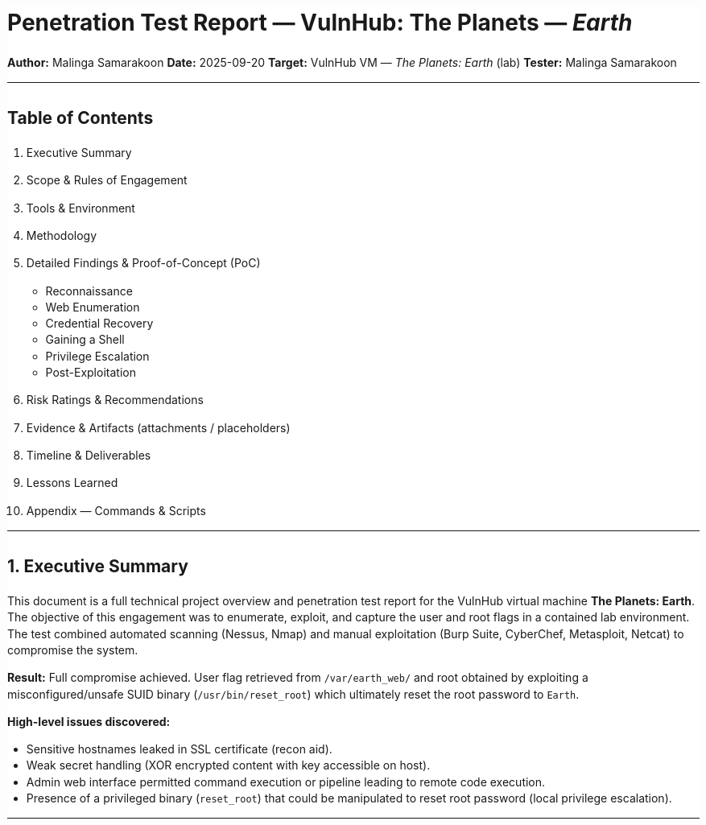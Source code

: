 # Penetration Test Report — VulnHub: The Planets — *Earth*

**Author:** Malinga Samarakoon
**Date:** 2025-09-20
**Target:** VulnHub VM — *The Planets: Earth* (lab)
**Tester:** Malinga Samarakoon

---

## Table of Contents

1. Executive Summary
2. Scope & Rules of Engagement
3. Tools & Environment
4. Methodology
5. Detailed Findings & Proof-of-Concept (PoC)

   * Reconnaissance
   * Web Enumeration
   * Credential Recovery
   * Gaining a Shell
   * Privilege Escalation
   * Post-Exploitation
6. Risk Ratings & Recommendations
7. Evidence & Artifacts (attachments / placeholders)
8. Timeline & Deliverables
9. Lessons Learned
10. Appendix — Commands & Scripts

---

## 1. Executive Summary

This document is a full technical project overview and penetration test report for the VulnHub virtual machine **The Planets: Earth**. The objective of this engagement was to enumerate, exploit, and capture the user and root flags in a contained lab environment. The test combined automated scanning (Nessus, Nmap) and manual exploitation (Burp Suite, CyberChef, Metasploit, Netcat) to compromise the system.

**Result:** Full compromise achieved. User flag retrieved from `/var/earth_web/` and root obtained by exploiting a misconfigured/unsafe SUID binary (`/usr/bin/reset_root`) which ultimately reset the root password to `Earth`.

**High-level issues discovered:**

* Sensitive hostnames leaked in SSL certificate (recon aid).
* Weak secret handling (XOR encrypted content with key accessible on host).
* Admin web interface permitted command execution or pipeline leading to remote code execution.
* Presence of a privileged binary (`reset_root`) that could be manipulated to reset root password (local privilege escalation).

---
